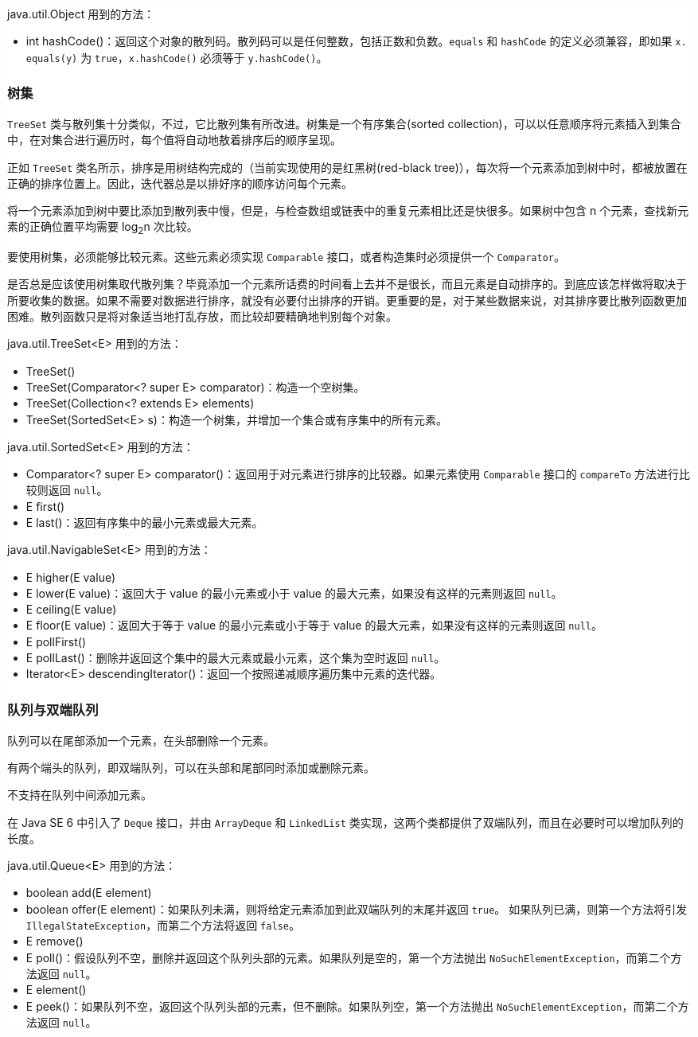 java.util.Object 用到的方法：
- int hashCode()：返回这个对象的散列码。散列码可以是任何整数，包括正数和负数。`equals` 和 `hashCode` 的定义必须兼容，即如果 `x.equals(y)` 为 `true`，`x.hashCode()` 必须等于 `y.hashCode()`。

### 树集
`TreeSet` 类与散列集十分类似，不过，它比散列集有所改进。树集是一个有序集合(sorted collection)，可以以任意顺序将元素插入到集合中，在对集合进行遍历时，每个值将自动地敖着排序后的顺序呈现。

正如 `TreeSet` 类名所示，排序是用树结构完成的（当前实现使用的是红黑树(red-black tree)），每次将一个元素添加到树中时，都被放置在正确的排序位置上。因此，迭代器总是以排好序的顺序访问每个元素。

将一个元素添加到树中要比添加到散列表中慢，但是，与检查数组或链表中的重复元素相比还是快很多。如果树中包含 n 个元素，查找新元素的正确位置平均需要 log<sub>2</sub>n 次比较。

要使用树集，必须能够比较元素。这些元素必须实现 `Comparable` 接口，或者构造集时必须提供一个 `Comparator`。

是否总是应该使用树集取代散列集？毕竟添加一个元素所话费的时间看上去并不是很长，而且元素是自动排序的。到底应该怎样做将取决于所要收集的数据。如果不需要对数据进行排序，就没有必要付出排序的开销。更重要的是，对于某些数据来说，对其排序要比散列函数更加困难。散列函数只是将对象适当地打乱存放，而比较却要精确地判别每个对象。

java.util.TreeSet\<E> 用到的方法：
- TreeSet()
- TreeSet(Comparator\<? super E> comparator)：构造一个空树集。
- TreeSet(Collection\<? extends E> elements)
- TreeSet(SortedSet\<E> s)：构造一个树集，并增加一个集合或有序集中的所有元素。

java.util.SortedSet\<E> 用到的方法：
- Comparator\<? super E> comparator()：返回用于对元素进行排序的比较器。如果元素使用 `Comparable` 接口的 `compareTo` 方法进行比较则返回 `null`。
- E first()
- E last()：返回有序集中的最小元素或最大元素。

java.util.NavigableSet\<E> 用到的方法：
- E higher(E value)
- E lower(E value)：返回大于 value 的最小元素或小于 value 的最大元素，如果没有这样的元素则返回 `null`。
- E ceiling(E value)
- E floor(E value)：返回大于等于 value 的最小元素或小于等于 value 的最大元素，如果没有这样的元素则返回 `null`。
- E pollFirst()
- E pollLast()：删除并返回这个集中的最大元素或最小元素，这个集为空时返回 `null`。
- Iterator\<E> descendingIterator()：返回一个按照递减顺序遍历集中元素的迭代器。

### 队列与双端队列
队列可以在尾部添加一个元素，在头部删除一个元素。

有两个端头的队列，即双端队列，可以在头部和尾部同时添加或删除元素。

不支持在队列中间添加元素。

在 Java SE 6 中引入了 `Deque` 接口，并由 `ArrayDeque` 和 `LinkedList` 类实现，这两个类都提供了双端队列，而且在必要时可以增加队列的长度。

java.util.Queue\<E> 用到的方法：
- boolean add(E element)
- boolean offer(E element)：如果队列未满，则将给定元素添加到此双端队列的末尾并返回 `true`。 如果队列已满，则第一个方法将引发 `IllegalStateException`，而第二个方法将返回 `false`。
- E remove()
- E poll()：假设队列不空，删除并返回这个队列头部的元素。如果队列是空的，第一个方法抛出 `NoSuchElementException`，而第二个方法返回 `null`。
- E element()
- E peek()：如果队列不空，返回这个队列头部的元素，但不删除。如果队列空，第一个方法抛出 `NoSuchElementException`，而第二个方法返回 `null`。

